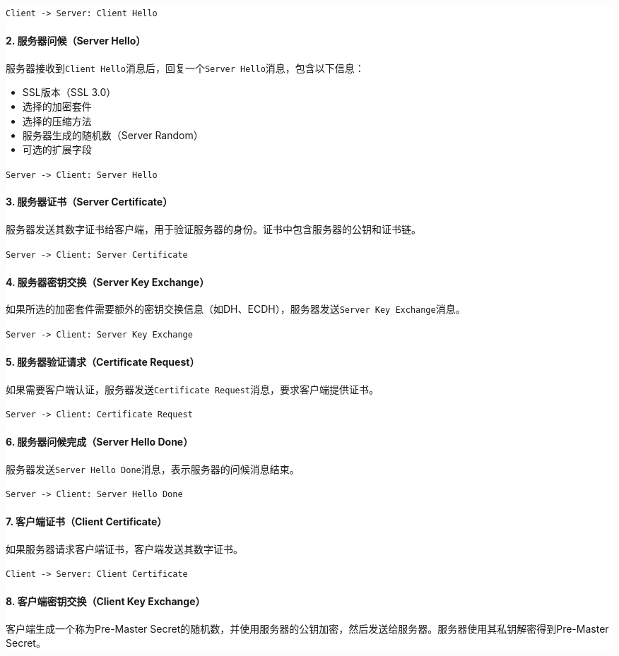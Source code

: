 ```plaintext
Client -> Server: Client Hello
```

#### 2. 服务器问候（Server Hello）

服务器接收到`Client Hello`消息后，回复一个`Server Hello`消息，包含以下信息：
- SSL版本（SSL 3.0）
- 选择的加密套件
- 选择的压缩方法
- 服务器生成的随机数（Server Random）
- 可选的扩展字段

```plaintext
Server -> Client: Server Hello
```

#### 3. 服务器证书（Server Certificate）

服务器发送其数字证书给客户端，用于验证服务器的身份。证书中包含服务器的公钥和证书链。

```plaintext
Server -> Client: Server Certificate
```

#### 4. 服务器密钥交换（Server Key Exchange）

如果所选的加密套件需要额外的密钥交换信息（如DH、ECDH），服务器发送`Server Key Exchange`消息。

```plaintext
Server -> Client: Server Key Exchange
```

#### 5. 服务器验证请求（Certificate Request）

如果需要客户端认证，服务器发送`Certificate Request`消息，要求客户端提供证书。

```plaintext
Server -> Client: Certificate Request
```

#### 6. 服务器问候完成（Server Hello Done）

服务器发送`Server Hello Done`消息，表示服务器的问候消息结束。

```plaintext
Server -> Client: Server Hello Done
```

#### 7. 客户端证书（Client Certificate）

如果服务器请求客户端证书，客户端发送其数字证书。

```plaintext
Client -> Server: Client Certificate
```

#### 8. 客户端密钥交换（Client Key Exchange）

客户端生成一个称为Pre-Master Secret的随机数，并使用服务器的公钥加密，然后发送给服务器。服务器使用其私钥解密得到Pre-Master Secret。
